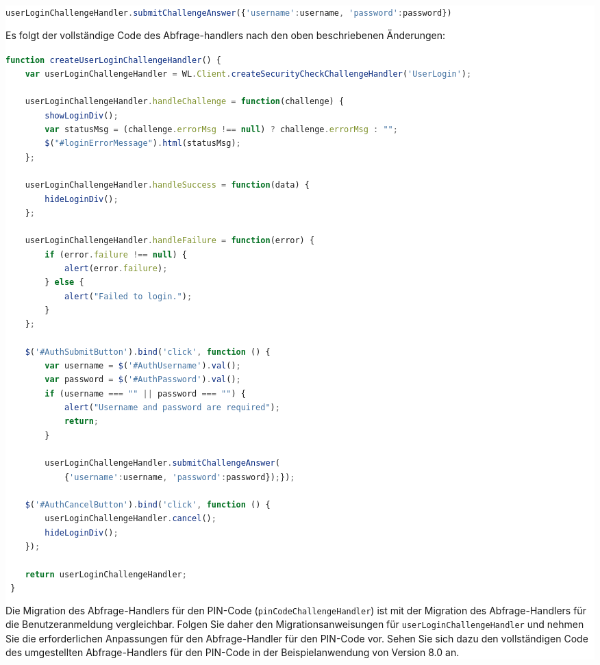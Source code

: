    ```javascript
   userLoginChallengeHandler.submitChallengeAnswer({'username':username, 'password':password})
   ```
   
Es folgt der vollständige Code des Abfrage-handlers nach den oben beschriebenen Änderungen:
   
```javascript
function createUserLoginChallengeHandler() {
    var userLoginChallengeHandler = WL.Client.createSecurityCheckChallengeHandler('UserLogin');

    userLoginChallengeHandler.handleChallenge = function(challenge) {
        showLoginDiv();
        var statusMsg = (challenge.errorMsg !== null) ? challenge.errorMsg : "";
        $("#loginErrorMessage").html(statusMsg);
    };

    userLoginChallengeHandler.handleSuccess = function(data) {
        hideLoginDiv();
    };

    userLoginChallengeHandler.handleFailure = function(error) {
        if (error.failure !== null) {
            alert(error.failure);
        } else {
            alert("Failed to login.");
        }
    };

    $('#AuthSubmitButton').bind('click', function () {
        var username = $('#AuthUsername').val();
        var password = $('#AuthPassword').val();
        if (username === "" || password === "") {
            alert("Username and password are required");
            return;
        }

        userLoginChallengeHandler.submitChallengeAnswer(
            {'username':username, 'password':password});});

    $('#AuthCancelButton').bind('click', function () {
        userLoginChallengeHandler.cancel();
        hideLoginDiv();
    });

    return userLoginChallengeHandler;
 }
```

Die Migration des Abfrage-Handlers für den PIN-Code (`pinCodeChallengeHandler`) ist mit der Migration des Abfrage-Handlers für die Benutzeranmeldung vergleichbar. Folgen Sie daher den Migrationsanweisungen für `userLoginChallengeHandler` und
nehmen Sie die erforderlichen Anpassungen für den Abfrage-Handler für den PIN-Code vor. Sehen Sie sich dazu den vollständigen Code des umgestellten Abfrage-Handlers für den PIN-Code in der Beispielanwendung von Version 8.0 an. 
